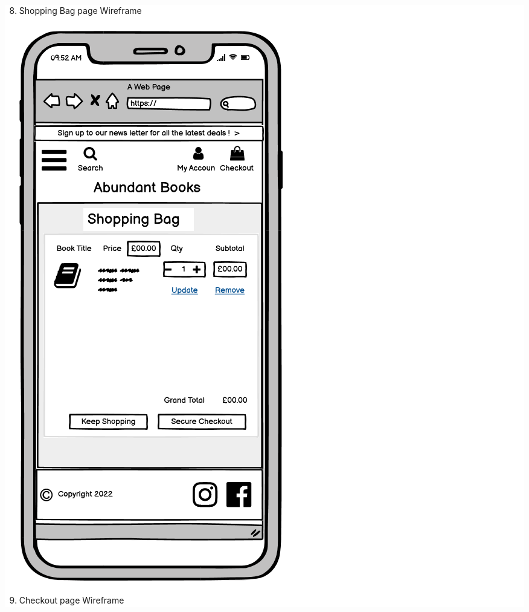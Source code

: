8. Shopping Bag page Wireframe 
    ### ![view](/documentation/wireframes/shopping-bag-sml.png)

9. Checkout page Wireframe 